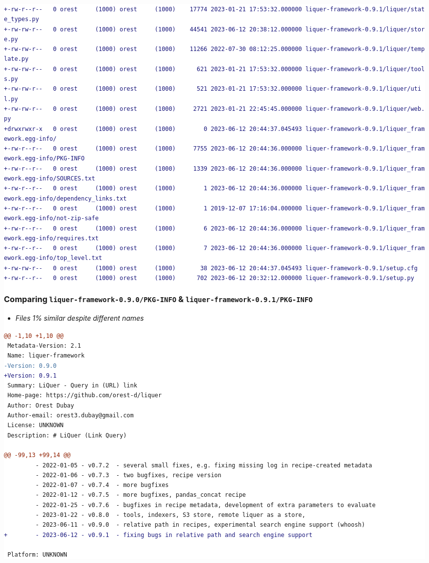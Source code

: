 ```diff
+-rw-r--r--   0 orest     (1000) orest     (1000)    17774 2023-01-21 17:53:32.000000 liquer-framework-0.9.1/liquer/state_types.py
+-rw-rw-r--   0 orest     (1000) orest     (1000)    44541 2023-06-12 20:38:12.000000 liquer-framework-0.9.1/liquer/store.py
+-rw-rw-r--   0 orest     (1000) orest     (1000)    11266 2022-07-30 08:12:25.000000 liquer-framework-0.9.1/liquer/template.py
+-rw-rw-r--   0 orest     (1000) orest     (1000)      621 2023-01-21 17:53:32.000000 liquer-framework-0.9.1/liquer/tools.py
+-rw-rw-r--   0 orest     (1000) orest     (1000)      521 2023-01-21 17:53:32.000000 liquer-framework-0.9.1/liquer/util.py
+-rw-rw-r--   0 orest     (1000) orest     (1000)     2721 2023-01-21 22:45:45.000000 liquer-framework-0.9.1/liquer/web.py
+drwxrwxr-x   0 orest     (1000) orest     (1000)        0 2023-06-12 20:44:37.045493 liquer-framework-0.9.1/liquer_framework.egg-info/
+-rw-r--r--   0 orest     (1000) orest     (1000)     7755 2023-06-12 20:44:36.000000 liquer-framework-0.9.1/liquer_framework.egg-info/PKG-INFO
+-rw-r--r--   0 orest     (1000) orest     (1000)     1339 2023-06-12 20:44:36.000000 liquer-framework-0.9.1/liquer_framework.egg-info/SOURCES.txt
+-rw-r--r--   0 orest     (1000) orest     (1000)        1 2023-06-12 20:44:36.000000 liquer-framework-0.9.1/liquer_framework.egg-info/dependency_links.txt
+-rw-r--r--   0 orest     (1000) orest     (1000)        1 2019-12-07 17:16:04.000000 liquer-framework-0.9.1/liquer_framework.egg-info/not-zip-safe
+-rw-r--r--   0 orest     (1000) orest     (1000)        6 2023-06-12 20:44:36.000000 liquer-framework-0.9.1/liquer_framework.egg-info/requires.txt
+-rw-r--r--   0 orest     (1000) orest     (1000)        7 2023-06-12 20:44:36.000000 liquer-framework-0.9.1/liquer_framework.egg-info/top_level.txt
+-rw-rw-r--   0 orest     (1000) orest     (1000)       38 2023-06-12 20:44:37.045493 liquer-framework-0.9.1/setup.cfg
+-rw-r--r--   0 orest     (1000) orest     (1000)      702 2023-06-12 20:32:12.000000 liquer-framework-0.9.1/setup.py
```

### Comparing `liquer-framework-0.9.0/PKG-INFO` & `liquer-framework-0.9.1/PKG-INFO`

 * *Files 1% similar despite different names*

```diff
@@ -1,10 +1,10 @@
 Metadata-Version: 2.1
 Name: liquer-framework
-Version: 0.9.0
+Version: 0.9.1
 Summary: LiQuer - Query in (URL) link
 Home-page: https://github.com/orest-d/liquer
 Author: Orest Dubay
 Author-email: orest3.dubay@gmail.com
 License: UNKNOWN
 Description: # LiQuer (Link Query) 
         
@@ -99,13 +99,14 @@
         - 2022-01-05 - v0.7.2  - several small fixes, e.g. fixing missing log in recipe-created metadata
         - 2022-01-06 - v0.7.3  - two bugfixes, recipe version
         - 2022-01-07 - v0.7.4  - more bugfixes
         - 2022-01-12 - v0.7.5  - more bugfixes, pandas_concat recipe
         - 2022-01-25 - v0.7.6  - bugfixes in recipe metadata, development of extra parameters to evaluate
         - 2023-01-22 - v0.8.0  - tools, indexers, S3 store, remote liquer as a store, 
         - 2023-06-11 - v0.9.0  - relative path in recipes, experimental search engine support (whoosh) 
+        - 2023-06-12 - v0.9.1  - fixing bugs in relative path and search engine support
         
 Platform: UNKNOWN
```